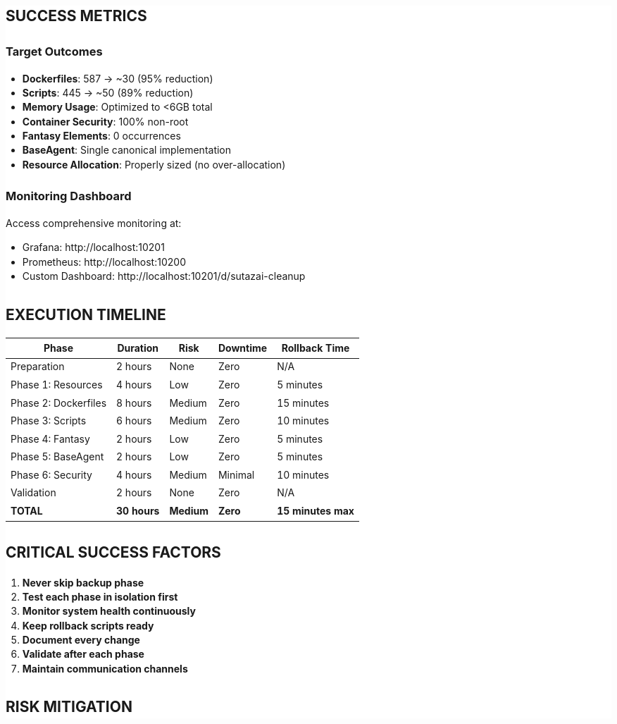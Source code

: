 ## SUCCESS METRICS

### Target Outcomes
- **Dockerfiles**: 587 → ~30 (95% reduction)
- **Scripts**: 445 → ~50 (89% reduction)
- **Memory Usage**: Optimized to <6GB total
- **Container Security**: 100% non-root
- **Fantasy Elements**: 0 occurrences
- **BaseAgent**: Single canonical implementation
- **Resource Allocation**: Properly sized (no over-allocation)

### Monitoring Dashboard
Access comprehensive monitoring at:
- Grafana: http://localhost:10201
- Prometheus: http://localhost:10200
- Custom Dashboard: http://localhost:10201/d/sutazai-cleanup

## EXECUTION TIMELINE

| Phase | Duration | Risk | Downtime | Rollback Time |
|-------|----------|------|----------|---------------|
| Preparation | 2 hours | None | Zero | N/A |
| Phase 1: Resources | 4 hours | Low | Zero | 5 minutes |
| Phase 2: Dockerfiles | 8 hours | Medium | Zero | 15 minutes |
| Phase 3: Scripts | 6 hours | Medium | Zero | 10 minutes |
| Phase 4: Fantasy | 2 hours | Low | Zero | 5 minutes |
| Phase 5: BaseAgent | 2 hours | Low | Zero | 5 minutes |
| Phase 6: Security | 4 hours | Medium | Minimal | 10 minutes |
| Validation | 2 hours | None | Zero | N/A |
| **TOTAL** | **30 hours** | **Medium** | **Zero** | **15 minutes max** |

## CRITICAL SUCCESS FACTORS

1. **Never skip backup phase**
2. **Test each phase in isolation first**
3. **Monitor system health continuously**
4. **Keep rollback scripts ready**
5. **Document every change**
6. **Validate after each phase**
7. **Maintain communication channels**

## RISK MITIGATION
